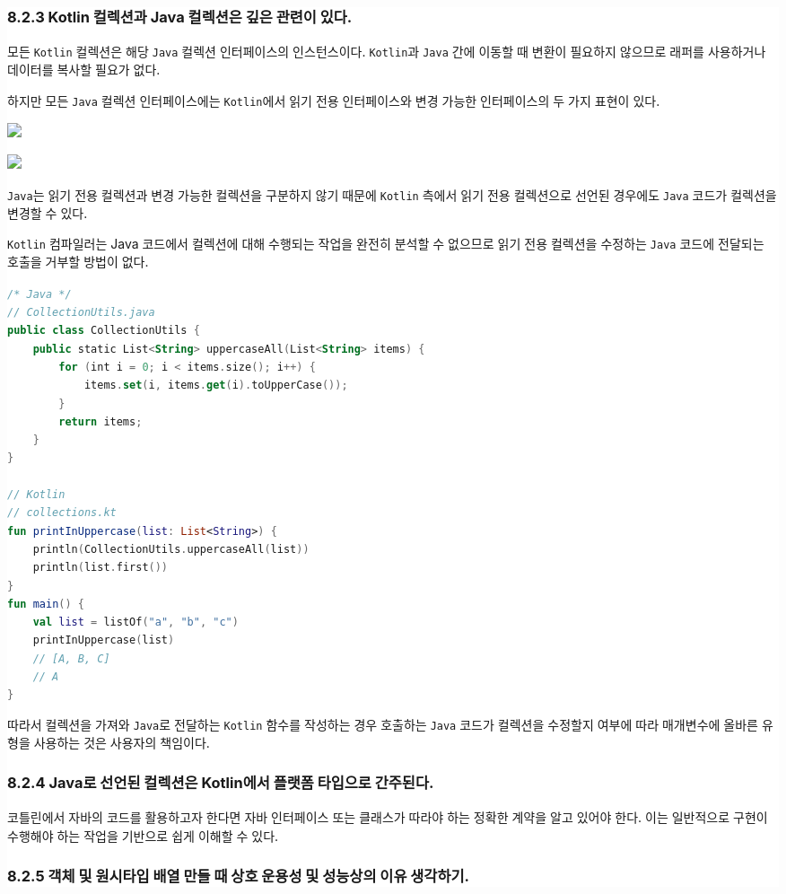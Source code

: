 
### 8.2.3 Kotlin 컬렉션과 Java 컬렉션은 깊은 관련이 있다.

모든 `Kotlin` 컬렉션은 해당 `Java` 컬렉션 인터페이스의 인스턴스이다. `Kotlin`과 `Java` 간에 이동할 때 변환이 필요하지 않으므로 래퍼를 사용하거나 데이터를 복사할 필요가 없다. 

하지만 모든 `Java` 컬렉션 인터페이스에는 `Kotlin`에서 읽기 전용 인터페이스와 변경 가능한 인터페이스의 두 가지 표현이 있다.

![](https://velog.velcdn.com/images/cksgodl/post/7ea1dc90-ae9f-47a5-836e-b7b5ad100b8e/image.png)

![](https://velog.velcdn.com/images/cksgodl/post/cd9fd57a-5312-4ad7-bb88-930c4e7df838/image.png)

`Java`는 읽기 전용 컬렉션과 변경 가능한 컬렉션을 구분하지 않기 때문에 `Kotlin` 측에서 읽기 전용 컬렉션으로 선언된 경우에도 `Java` 코드가 컬렉션을 변경할 수 있다. 

`Kotlin` 컴파일러는 Java 코드에서 컬렉션에 대해 수행되는 작업을 완전히 분석할 수 없으므로 읽기 전용 컬렉션을 수정하는 `Java` 코드에 전달되는 호출을 거부할 방법이 없다.

```kotlin
/* Java */
// CollectionUtils.java
public class CollectionUtils {
    public static List<String> uppercaseAll(List<String> items) {
        for (int i = 0; i < items.size(); i++) {
            items.set(i, items.get(i).toUpperCase());
        }
        return items;
    }
}

// Kotlin
// collections.kt
fun printInUppercase(list: List<String>) {
	println(CollectionUtils.uppercaseAll(list))
	println(list.first())
}
fun main() {
	val list = listOf("a", "b", "c")
	printInUppercase(list)
	// [A, B, C]
	// A
}
```

따라서 컬렉션을 가져와 `Java`로 전달하는 `Kotlin` 함수를 작성하는 경우 호출하는 `Java` 코드가 컬렉션을 수정할지 여부에 따라 매개변수에 올바른 유형을 사용하는 것은 사용자의 책임이다.

### 8.2.4 Java로 선언된 컬렉션은 Kotlin에서 플랫폼 타입으로 간주된다.

코틀린에서 자바의 코드를 활용하고자 한다면 자바 인터페이스 또는 클래스가 따라야 하는 정확한 계약을 알고 있어야 한다. 이는 일반적으로 구현이 수행해야 하는 작업을 기반으로 쉽게 이해할 수 있다.

### 8.2.5 객체 및 원시타입 배열 만들 때 상호 운용성 및 성능상의 이유 생각하기.
